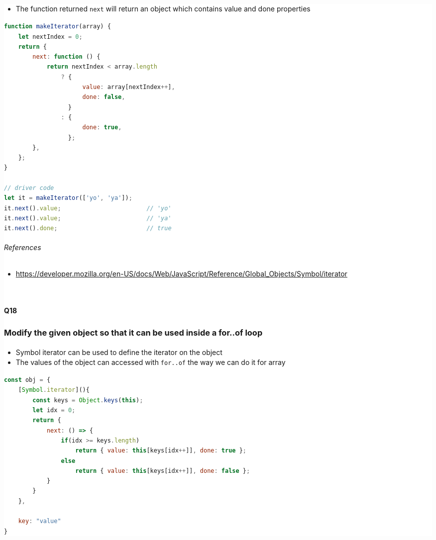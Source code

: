 - The function returned `next` will return an object which contains value and done properties

```js
function makeIterator(array) {
    let nextIndex = 0;
    return {
        next: function () {
            return nextIndex < array.length
                ? {
                      value: array[nextIndex++],
                      done: false,
                  }
                : {
                      done: true,
                  };
        },
    };
}

// driver code
let it = makeIterator(['yo', 'ya']);
it.next().value;                        // 'yo'
it.next().value;                        // 'ya'
it.next().done;                         // true
```

###### References
- https://developer.mozilla.org/en-US/docs/Web/JavaScript/Reference/Global_Objects/Symbol/iterator

<br />

#### Q18
### Modify the given object so that it can be used inside a for..of loop

- Symbol iterator can be used to define the iterator on the object
- The values of the object can accessed with `for..of` the way we can do it for array

```js
const obj = {
    [Symbol.iterator](){
        const keys = Object.keys(this);
        let idx = 0;
        return {
            next: () => {
                if(idx >= keys.length)
                    return { value: this[keys[idx++]], done: true };
                else
                    return { value: this[keys[idx++]], done: false };
            }
        }
    },

    key: "value"
}
```
